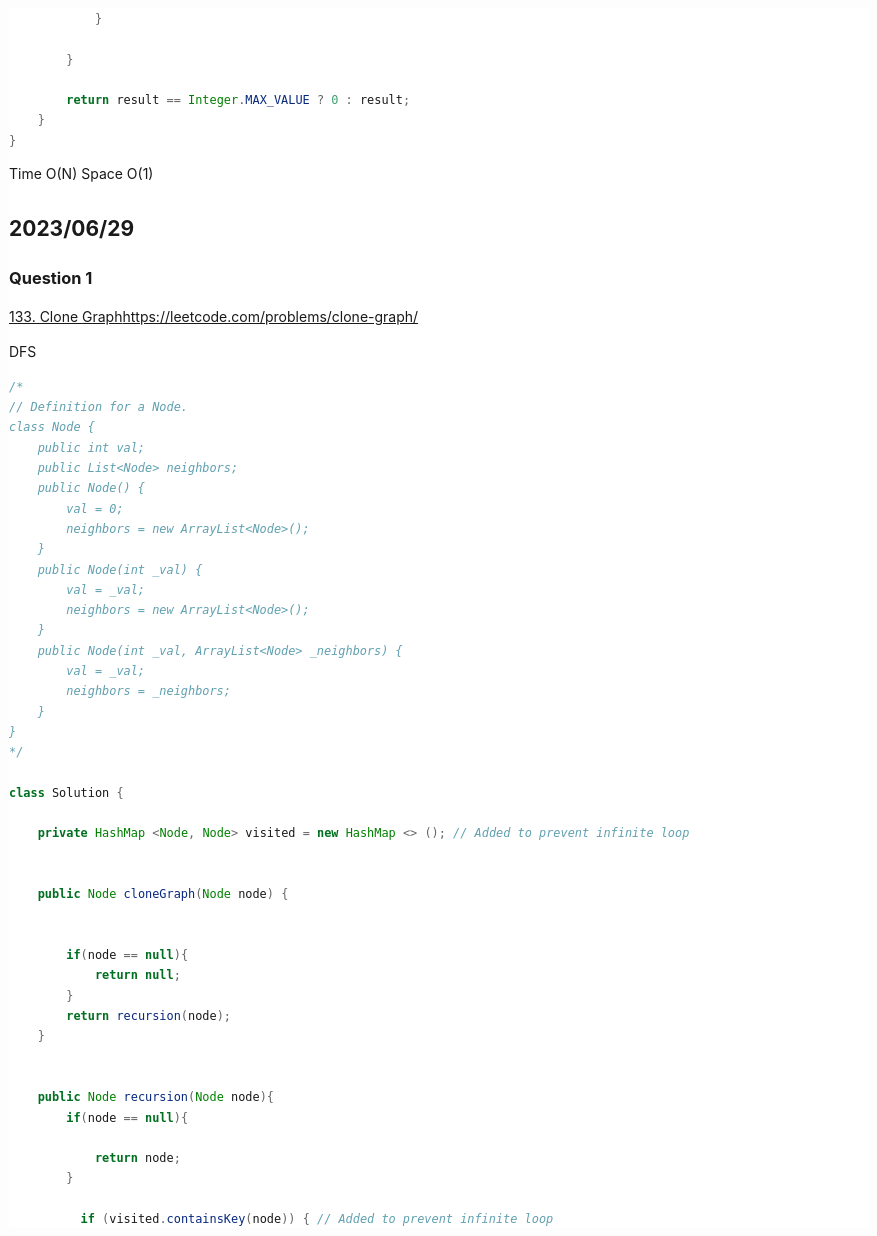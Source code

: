 ```java
            }
            
        }
        
        return result == Integer.MAX_VALUE ? 0 : result;
    }
}
```

Time O(N) Space O(1)



## 2023/06/29

### Question 1
[133. Clone Graph](https://leetcode.com/problems/clone-graph/)https://leetcode.com/problems/clone-graph/

DFS

```java
/*
// Definition for a Node.
class Node {
    public int val;
    public List<Node> neighbors;
    public Node() {
        val = 0;
        neighbors = new ArrayList<Node>();
    }
    public Node(int _val) {
        val = _val;
        neighbors = new ArrayList<Node>();
    }
    public Node(int _val, ArrayList<Node> _neighbors) {
        val = _val;
        neighbors = _neighbors;
    }
}
*/

class Solution {
    
    private HashMap <Node, Node> visited = new HashMap <> (); // Added to prevent infinite loop
    
    
    public Node cloneGraph(Node node) {
     
        
        if(node == null){
            return null;
        }
        return recursion(node);
    }
    
    
    public Node recursion(Node node){
        if(node == null){
  
            return node;
        }
        
          if (visited.containsKey(node)) { // Added to prevent infinite loop
```